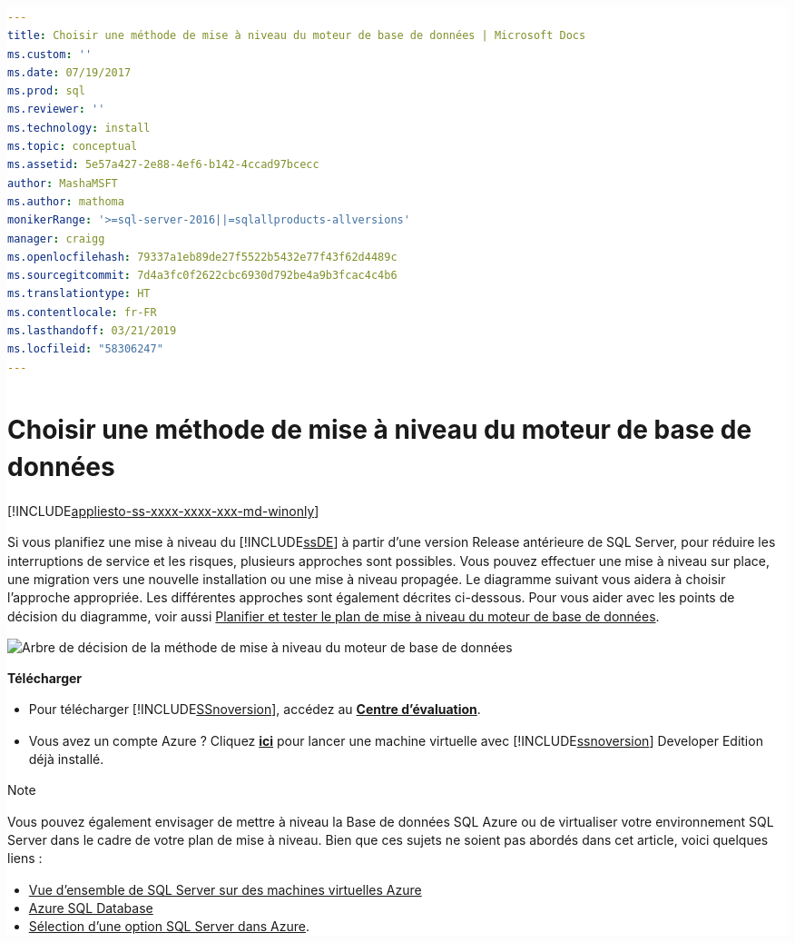 ```yaml
---
title: Choisir une méthode de mise à niveau du moteur de base de données | Microsoft Docs
ms.custom: ''
ms.date: 07/19/2017
ms.prod: sql
ms.reviewer: ''
ms.technology: install
ms.topic: conceptual
ms.assetid: 5e57a427-2e88-4ef6-b142-4ccad97bcecc
author: MashaMSFT
ms.author: mathoma
monikerRange: '>=sql-server-2016||=sqlallproducts-allversions'
manager: craigg
ms.openlocfilehash: 79337a1eb89de27f5522b5432e77f43f62d4489c
ms.sourcegitcommit: 7d4a3fc0f2622cbc6930d792be4a9b3fcac4c4b6
ms.translationtype: HT
ms.contentlocale: fr-FR
ms.lasthandoff: 03/21/2019
ms.locfileid: "58306247"
---
```

# <a name="choose-a-database-engine-upgrade-method"></a>Choisir une méthode de mise à niveau du moteur de base de données
[!INCLUDE[appliesto-ss-xxxx-xxxx-xxx-md-winonly](../../includes/appliesto-ss-xxxx-xxxx-xxx-md-winonly.md)]

Si vous planifiez une mise à niveau du [!INCLUDE[ssDE](../../includes/ssde-md.md)] à partir d’une version Release antérieure de SQL Server, pour réduire les interruptions de service et les risques, plusieurs approches sont possibles. Vous pouvez effectuer une mise à niveau sur place, une migration vers une nouvelle installation ou une mise à niveau propagée. Le diagramme suivant vous aidera à choisir l’approche appropriée. Les différentes approches sont également décrites ci-dessous. Pour vous aider avec les points de décision du diagramme, voir aussi [Planifier et tester le plan de mise à niveau du moteur de base de données](../../database-engine/install-windows/plan-and-test-the-database-engine-upgrade-plan.md).  
  
 ![Arbre de décision de la méthode de mise à niveau du moteur de base de données](../../database-engine/install-windows/media/database-engine-upgrade-method-decision-tree.png "Arbre de décision de la méthode de mise à niveau du moteur de base de données")  
  
 **Télécharger**  
  
-   Pour télécharger [!INCLUDE[SSnoversion](../../includes/ssnoversion-md.md)], accédez au  **[Centre d’évaluation](https://www.microsoft.com/evalcenter/evaluate-sql-server)**.  
  
-   Vous avez un compte Azure ?  Cliquez **[ici](https://azuremarketplace.microsoft.com/marketplace/apps/microsoftsqlserver.sql2019-ws2016?tab=Overview)** pour lancer une machine virtuelle avec [!INCLUDE[ssnoversion](../../includes/ssnoversion-md.md)] Developer Edition déjà installé.  
  
> [!NOTE]  
>  Vous pouvez également envisager de mettre à niveau la Base de données SQL Azure ou de virtualiser votre environnement SQL Server dans le cadre de votre plan de mise à niveau. Bien que ces sujets ne soient pas abordés dans cet article, voici quelques liens :
>   - [Vue d’ensemble de SQL Server sur des machines virtuelles Azure](https://azure.microsoft.com/documentation/articles/virtual-machines-sql-server-infrastructure-services/)
>   - [Azure SQL Database](https://azure.microsoft.com/services/sql-database/) 
>   - [Sélection d’une option SQL Server dans Azure](https://azure.microsoft.com/documentation/articles/data-management-azure-sql-database-and-sql-server-iaas/).  
  
